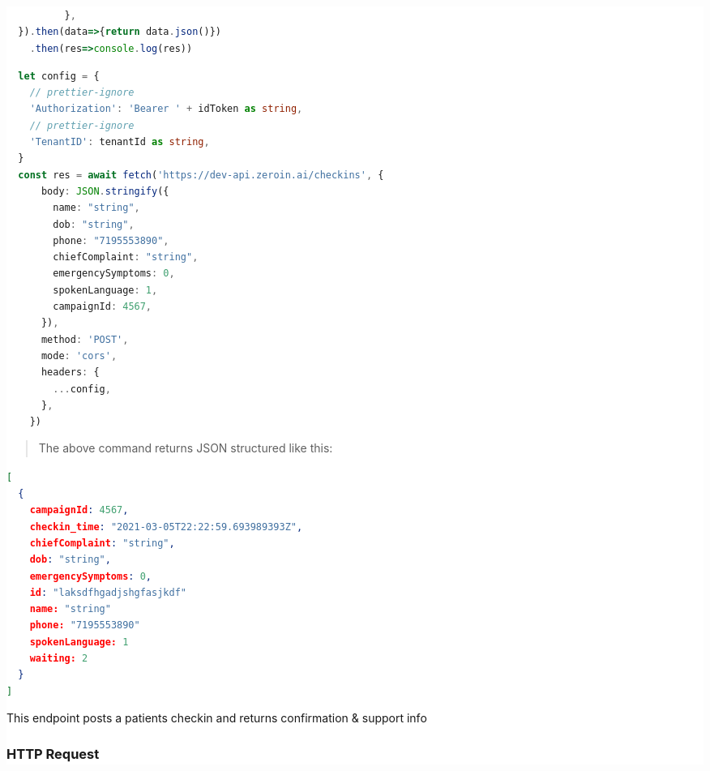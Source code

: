 ```javascript
          },
  }).then(data=>{return data.json()})
    .then(res=>console.log(res))
```

``` typescript
  let config = {
    // prettier-ignore
    'Authorization': 'Bearer ' + idToken as string,
    // prettier-ignore
    'TenantID': tenantId as string,
  }
  const res = await fetch('https://dev-api.zeroin.ai/checkins', {
      body: JSON.stringify({
        name: "string",
        dob: "string",
        phone: "7195553890",
        chiefComplaint: "string",
        emergencySymptoms: 0,
        spokenLanguage: 1,
        campaignId: 4567,
      }),
      method: 'POST',
      mode: 'cors',
      headers: {
        ...config,
      },
    })
```

> The above command returns JSON structured like this:

```json
[
  {
    campaignId: 4567,
    checkin_time: "2021-03-05T22:22:59.693989393Z",
    chiefComplaint: "string",
    dob: "string",
    emergencySymptoms: 0,
    id: "laksdfhgadjshgfasjkdf"
    name: "string"
    phone: "7195553890"
    spokenLanguage: 1
    waiting: 2
  }
]
```

This endpoint posts a patients checkin and returns confirmation & support info

### HTTP Request
